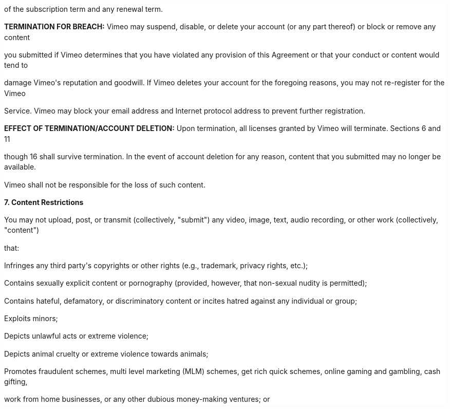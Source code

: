 
of the subscription term and any renewal term.


**TERMINATION FOR BREACH:** Vimeo may suspend, disable, or delete your account (or any part thereof) or block or remove any content


you submitted if Vimeo determines that you have violated any provision of this Agreement or that your conduct or content would tend to


damage Vimeo's reputation and goodwill. If Vimeo deletes your account for the foregoing reasons, you may not re-register for the Vimeo


Service. Vimeo may block your email address and Internet protocol address to prevent further registration.


**EFFECT OF TERMINATION/ACCOUNT DELETION:** Upon termination, all licenses granted by Vimeo will terminate. Sections 6 and 11


though 16 shall survive termination. In the event of account deletion for any reason, content that you submitted may no longer be available.


Vimeo shall not be responsible for the loss of such content.



**7. Content Restrictions**


You may not upload, post, or transmit (collectively, "submit") any video, image, text, audio recording, or other work (collectively, "content")


that:


Infringes any third party's copyrights or other rights (e.g., trademark, privacy rights, etc.);


Contains sexually explicit content or pornography (provided, however, that non-sexual nudity is permitted);


Contains hateful, defamatory, or discriminatory content or incites hatred against any individual or group;


Exploits minors;


Depicts unlawful acts or extreme violence;


Depicts animal cruelty or extreme violence towards animals;


Promotes fraudulent schemes, multi level marketing (MLM) schemes, get rich quick schemes, online gaming and gambling, cash gifting,


work from home businesses, or any other dubious money-making ventures; or

